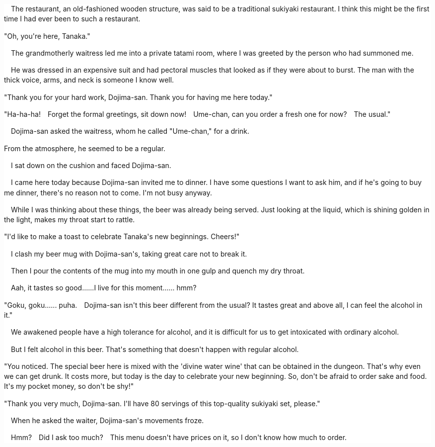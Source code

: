 　The restaurant, an old-fashioned wooden structure, was said to be a traditional sukiyaki restaurant. I think this might be the first time I had ever been to such a restaurant.


"Oh, you're here, Tanaka."


　The grandmotherly waitress led me into a private tatami room, where I was greeted by the person who had summoned me.

　He was dressed in an expensive suit and had pectoral muscles that looked as if they were about to burst. The man with the thick voice, arms, and neck is someone I know well.


"Thank you for your hard work, Dojima-san. Thank you for having me here today."

"Ha-ha-ha!　Forget the formal greetings, sit down now!　Ume-chan, can you order a fresh one for now?　The usual."


　Dojima-san asked the waitress, whom he called "Ume-chan," for a drink.

From the atmosphere, he seemed to be a regular.


　I sat down on the cushion and faced Dojima-san.

　I came here today because Dojima-san invited me to dinner. I have some questions I want to ask him, and if he's going to buy me dinner, there's no reason not to come. I'm not busy anyway.


　While I was thinking about these things, the beer was already being served. Just looking at the liquid, which is shining golden in the light, makes my throat start to rattle.


"I'd like to make a toast to celebrate Tanaka's new beginnings. Cheers!"


　I clash my beer mug with Dojima-san's, taking great care not to break it.

　Then I pour the contents of the mug into my mouth in one gulp and quench my dry throat.


　Aah, it tastes so good......I live for this moment...... hmm?


"Goku, goku...... puha.　Dojima-san isn't this beer different from the usual? It tastes great and above all, I can feel the alcohol in it."


　We awakened people have a high tolerance for alcohol, and it is difficult for us to get intoxicated with ordinary alcohol.

　But I felt alcohol in this beer. That's something that doesn't happen with regular alcohol.


"You noticed. The special beer here is mixed with the 'divine water wine' that can be obtained in the dungeon. That's why even we can get drunk. It costs more, but today is the day to celebrate your new beginning. So, don't be afraid to order sake and food. It's my pocket money, so don't be shy!"

"Thank you very much, Dojima-san. I'll have 80 servings of this top-quality sukiyaki set, please."


　When he asked the waiter, Dojima-san's movements froze.

　Hmm?　Did I ask too much?　This menu doesn't have prices on it, so I don't know how much to order.
